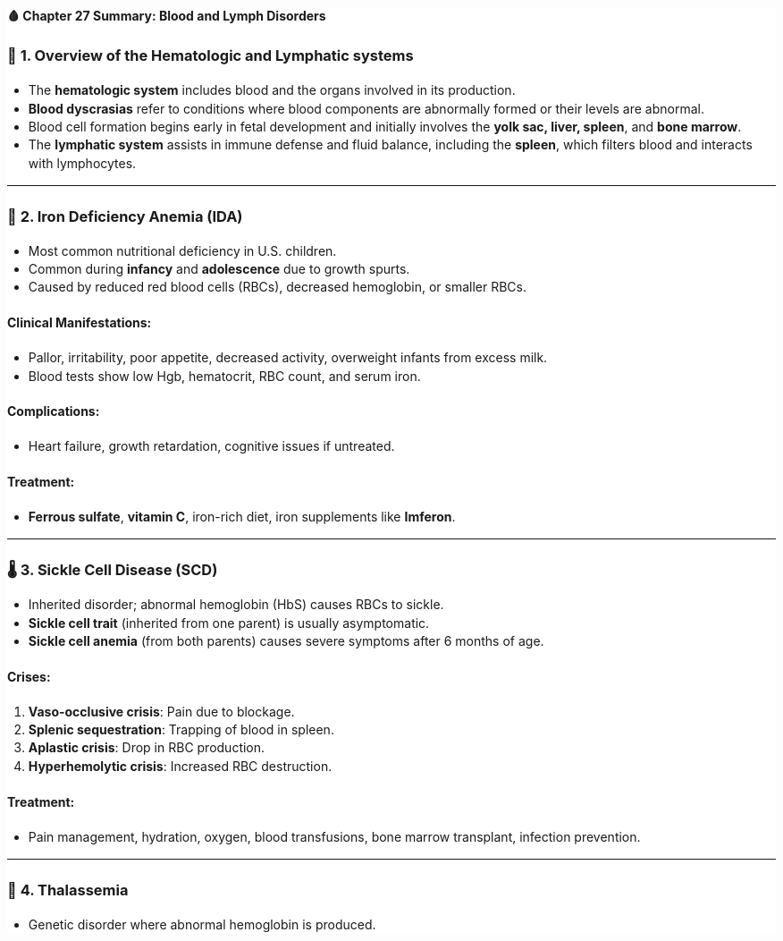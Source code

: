 #### 🩸 **Chapter 27 Summary: Blood and Lymph Disorders**

### 🔬 **1. Overview of the Hematologic and Lymphatic systems**
- The **hematologic system** includes blood and the organs involved in its production.
- **Blood dyscrasias** refer to conditions where blood components are abnormally formed or their levels are abnormal.
- Blood cell formation begins early in fetal development and initially involves the **yolk sac, liver, spleen**, and **bone marrow**.
- The **lymphatic system** assists in immune defense and fluid balance, including the **spleen**, which filters blood and interacts with lymphocytes.

---

### 🩻 **2. Iron Deficiency Anemia (IDA)**
- Most common nutritional deficiency in U.S. children.
- Common during **infancy** and **adolescence** due to growth spurts.
- Caused by reduced red blood cells (RBCs), decreased hemoglobin, or smaller RBCs.

#### Clinical Manifestations:
- Pallor, irritability, poor appetite, decreased activity, overweight infants from excess milk.
- Blood tests show low Hgb, hematocrit, RBC count, and serum iron.

#### Complications:
- Heart failure, growth retardation, cognitive issues if untreated.

#### Treatment:
- **Ferrous sulfate**, **vitamin C**, iron-rich diet, iron supplements like **Imferon**.

---

### 🌡️ **3. Sickle Cell Disease (SCD)**
- Inherited disorder; abnormal hemoglobin (HbS) causes RBCs to sickle.
- **Sickle cell trait** (inherited from one parent) is usually asymptomatic.
- **Sickle cell anemia** (from both parents) causes severe symptoms after 6 months of age.

#### Crises:
1. **Vaso-occlusive crisis**: Pain due to blockage.
2. **Splenic sequestration**: Trapping of blood in spleen.
3. **Aplastic crisis**: Drop in RBC production.
4. **Hyperhemolytic crisis**: Increased RBC destruction.

#### Treatment:
- Pain management, hydration, oxygen, blood transfusions, bone marrow transplant, infection prevention.

---

### 💉 **4. Thalassemia**
- Genetic disorder where abnormal hemoglobin is produced.
